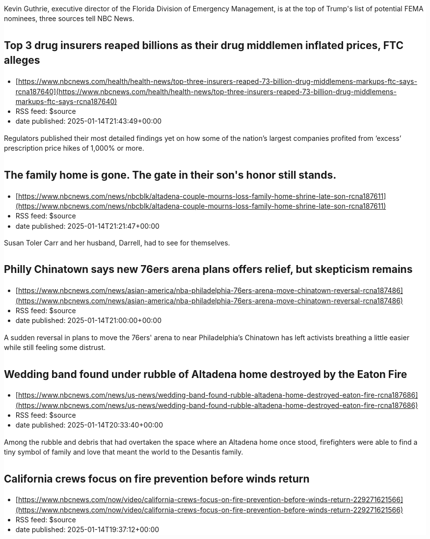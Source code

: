 Kevin Guthrie, executive director of the Florida Division of Emergency Management, is at the top of Trump's list of potential FEMA nominees, three sources tell NBC News.

## Top 3 drug insurers reaped billions as their drug middlemen inflated prices, FTC alleges
 - [https://www.nbcnews.com/health/health-news/top-three-insurers-reaped-73-billion-drug-middlemens-markups-ftc-says-rcna187640](https://www.nbcnews.com/health/health-news/top-three-insurers-reaped-73-billion-drug-middlemens-markups-ftc-says-rcna187640)
 - RSS feed: $source
 - date published: 2025-01-14T21:43:49+00:00

Regulators published their most detailed findings yet on how some of the nation’s largest companies profited from ‘excess’ prescription price hikes of 1,000% or more.

## The family home is gone. The gate in their son's honor still stands.
 - [https://www.nbcnews.com/news/nbcblk/altadena-couple-mourns-loss-family-home-shrine-late-son-rcna187611](https://www.nbcnews.com/news/nbcblk/altadena-couple-mourns-loss-family-home-shrine-late-son-rcna187611)
 - RSS feed: $source
 - date published: 2025-01-14T21:21:47+00:00

Susan Toler Carr and her husband, Darrell, had to see for themselves.

## Philly Chinatown says new 76ers arena plans offers relief, but skepticism remains
 - [https://www.nbcnews.com/news/asian-america/nba-philadelphia-76ers-arena-move-chinatown-reversal-rcna187486](https://www.nbcnews.com/news/asian-america/nba-philadelphia-76ers-arena-move-chinatown-reversal-rcna187486)
 - RSS feed: $source
 - date published: 2025-01-14T21:00:00+00:00

A sudden reversal in plans to move the 76ers' arena to near Philadelphia’s Chinatown has left activists breathing a little easier while still feeling some distrust.

## Wedding band found under rubble of Altadena home destroyed by the Eaton Fire
 - [https://www.nbcnews.com/news/us-news/wedding-band-found-rubble-altadena-home-destroyed-eaton-fire-rcna187686](https://www.nbcnews.com/news/us-news/wedding-band-found-rubble-altadena-home-destroyed-eaton-fire-rcna187686)
 - RSS feed: $source
 - date published: 2025-01-14T20:33:40+00:00

Among the rubble and debris that had overtaken the space where an Altadena home once stood, firefighters were able to find a tiny symbol of family and love that meant the world to the Desantis family.

## California crews focus on fire prevention before winds return
 - [https://www.nbcnews.com/now/video/california-crews-focus-on-fire-prevention-before-winds-return-229271621566](https://www.nbcnews.com/now/video/california-crews-focus-on-fire-prevention-before-winds-return-229271621566)
 - RSS feed: $source
 - date published: 2025-01-14T19:37:12+00:00
